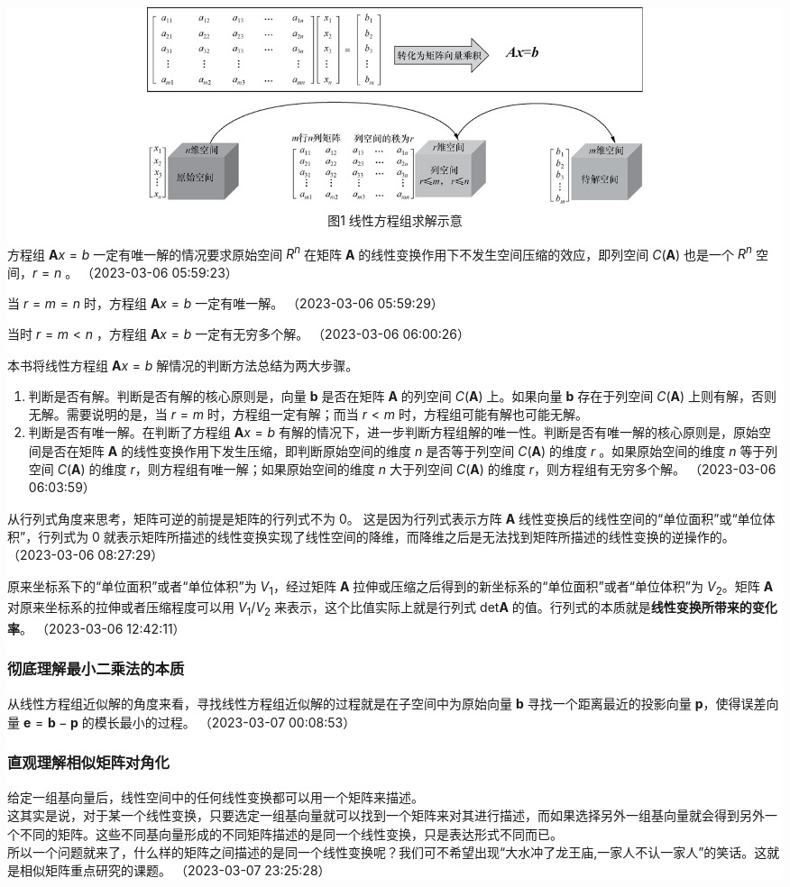 <center><img src="0209_1679225973432_0.jpg" width=550></center>
<center>图1 线性方程组求解示意</center>

方程组 $\mathbf{A}x=b$ 一定有唯一解的情况要求原始空间 $R^n$ 在矩阵 $\mathbf{A}$ 的线性变换作用下不发生空间压缩的效应，即列空间 $C(\mathbf{A})$ 也是一个 $R^n$ 空间，$r=n$ 。 （2023-03-06 05:59:23）

当 $r=m=n$ 时，方程组 $\mathbf{A}x=b$ 一定有唯一解。 （2023-03-06 05:59:29）

当时 $r=m<n$ ，方程组 $\mathbf{A}x=b$ 一定有无穷多个解。 （2023-03-06 06:00:26）

本书将线性方程组 $\mathbf{A}x=b$ 解情况的判断方法总结为两大步骤。
1. 判断是否有解。判断是否有解的核心原则是，向量 $\mathbf{b}$ 是否在矩阵 $\mathbf{A}$ 的列空间 $C(\mathbf{A})$ 上。如果向量 $\mathbf{b}$ 存在于列空间 $C(\mathbf{A})$ 上则有解，否则无解。需要说明的是，当 $r=m$ 时，方程组一定有解；而当 $r<m$ 时，方程组可能有解也可能无解。
2. 判断是否有唯一解。在判断了方程组 $\mathbf{A}x=b$ 有解的情况下，进一步判断方程组解的唯一性。判断是否有唯一解的核心原则是，原始空间是否在矩阵 $\mathbf{A}$ 的线性变换作用下发生压缩，即判断原始空间的维度 $n$ 是否等于列空间 $C(\mathbf{A})$ 的维度 $r$ 。如果原始空间的维度 $n$ 等于列空间 $C(\mathbf{A})$ 的维度 $r$，则方程组有唯一解；如果原始空间的维度 $n$ 大于列空间 $C(\mathbf{A})$ 的维度 $r$，则方程组有无穷多个解。 （2023-03-06 06:03:59）

从行列式角度来思考，矩阵可逆的前提是矩阵的行列式不为 0。
这是因为行列式表示方阵 $\mathbf{A}$ 线性变换后的线性空间的“单位面积”或“单位体积”，行列式为 0 就表示矩阵所描述的线性变换实现了线性空间的降维，而降维之后是无法找到矩阵所描述的线性变换的逆操作的。 （2023-03-06 08:27:29）

原来坐标系下的“单位面积”或者“单位体积”为 $V_1$，经过矩阵 $\mathbf{A}$ 拉伸或压缩之后得到的新坐标系的“单位面积”或者“单位体积”为 $V_2$。矩阵 $\mathbf{A}$ 对原来坐标系的拉伸或者压缩程度可以用 $V_1/V_2$ 来表示，这个比值实际上就是行列式 $\text{det} \mathbf{A}$ 的值。行列式的本质就是**线性变换所带来的变化率**。  （2023-03-06 12:42:11）

### 彻底理解最小二乘法的本质

从线性方程组近似解的角度来看，寻找线性方程组近似解的过程就是在子空间中为原始向量 $\mathbf{b}$ 寻找一个距离最近的投影向量 $\mathbf{p}$，使得误差向量 $\mathbf{e}= \mathbf{b} -\mathbf{p}$ 的模长最小的过程。 （2023-03-07 00:08:53）

### 直观理解相似矩阵对角化

给定一组基向量后，线性空间中的任何线性变换都可以用一个矩阵来描述。  
这其实是说，对于某一个线性变换，只要选定一组基向量就可以找到一个矩阵来对其进行描述，而如果选择另外一组基向量就会得到另外一个不同的矩阵。这些不同基向量形成的不同矩阵描述的是同一个线性变换，只是表达形式不同而已。  
所以一个问题就来了，什么样的矩阵之间描述的是同一个线性变换呢？我们可不希望出现“大水冲了龙王庙,一家人不认一家人”的笑话。这就是相似矩阵重点研究的课题。 （2023-03-07 23:25:28）  

